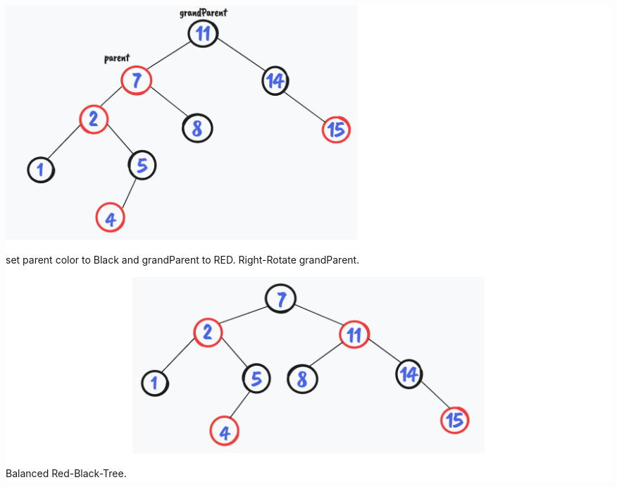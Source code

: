 <img src ="../imgs/img.8.png" width="500">
</p>

set parent color to Black and grandParent to RED. Right-Rotate grandParent.

</p>
<p align="center">  
<img src ="../imgs/img.9.png" width="500">
</p>

Balanced Red-Black-Tree.
